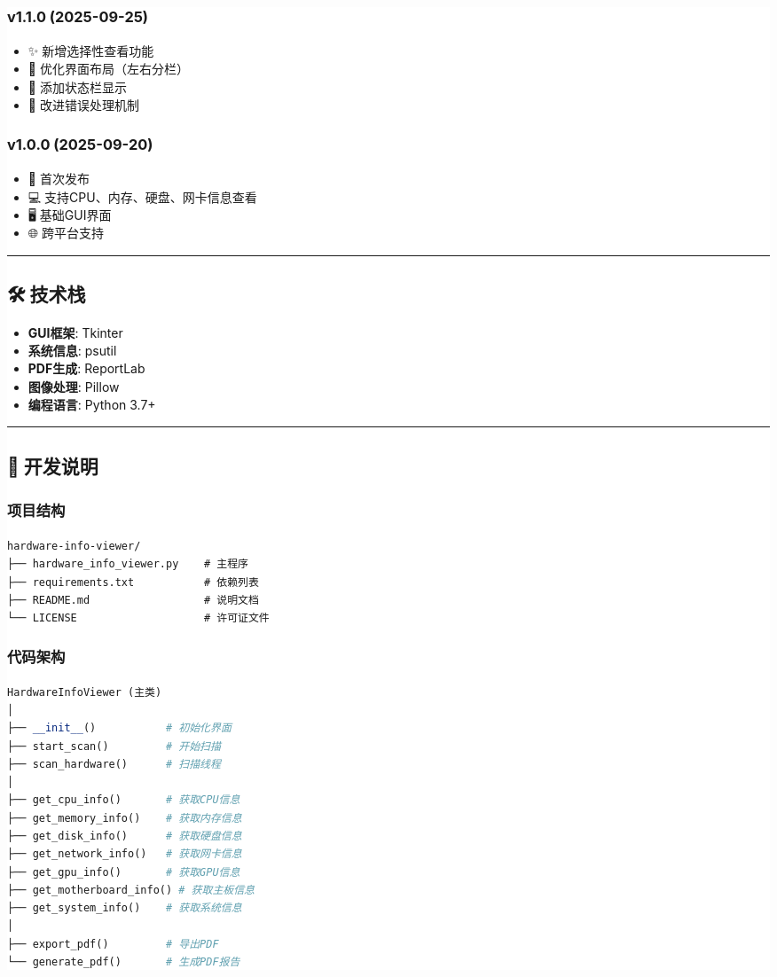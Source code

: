 ### v1.1.0 (2025-09-25)
- ✨ 新增选择性查看功能
- 🎨 优化界面布局（左右分栏）
- 📌 添加状态栏显示
- 🔧 改进错误处理机制

### v1.0.0 (2025-09-20)
- 🎉 首次发布
- 💻 支持CPU、内存、硬盘、网卡信息查看
- 🖥️ 基础GUI界面
- 🌐 跨平台支持

---

## 🛠️ 技术栈

- **GUI框架**: Tkinter
- **系统信息**: psutil
- **PDF生成**: ReportLab
- **图像处理**: Pillow
- **编程语言**: Python 3.7+

---

## 📝 开发说明

### 项目结构

```
hardware-info-viewer/
├── hardware_info_viewer.py    # 主程序
├── requirements.txt           # 依赖列表
├── README.md                  # 说明文档
└── LICENSE                    # 许可证文件
```

### 代码架构

```python
HardwareInfoViewer (主类)
│
├── __init__()           # 初始化界面
├── start_scan()         # 开始扫描
├── scan_hardware()      # 扫描线程
│
├── get_cpu_info()       # 获取CPU信息
├── get_memory_info()    # 获取内存信息
├── get_disk_info()      # 获取硬盘信息
├── get_network_info()   # 获取网卡信息
├── get_gpu_info()       # 获取GPU信息
├── get_motherboard_info() # 获取主板信息
├── get_system_info()    # 获取系统信息
│
├── export_pdf()         # 导出PDF
└── generate_pdf()       # 生成PDF报告
```
